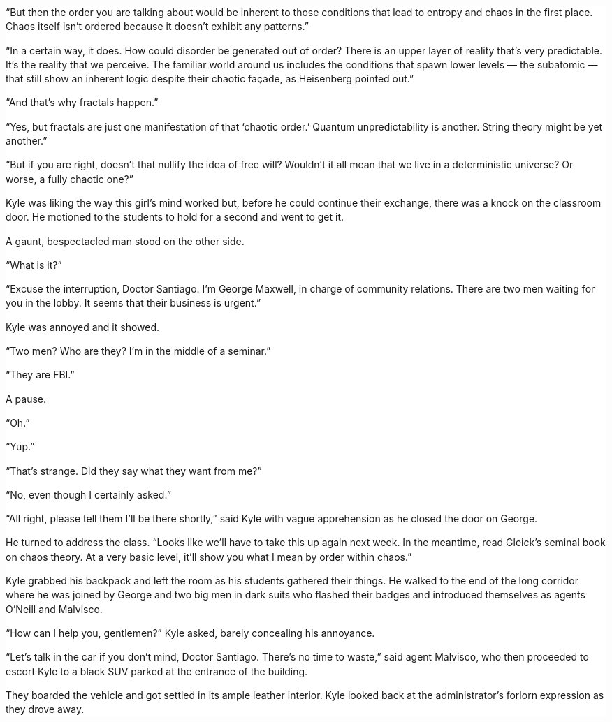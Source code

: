 “But then the order you are talking about would be inherent to those conditions that lead to entropy and chaos in the first place. Chaos itself isn’t ordered because it doesn’t exhibit any patterns.”

“In a certain way, it does. How could disorder be generated out of order? There is an upper layer of reality that’s very predictable. It’s the reality that we perceive. The familiar world around us includes the conditions that spawn lower levels — the subatomic — that still show an inherent logic despite their chaotic façade, as Heisenberg pointed out.”

“And that’s why fractals happen.”

“Yes, but fractals are just one manifestation of that ‘chaotic order.’ Quantum unpredictability is another. String theory might be yet another.”

“But if you are right, doesn’t that nullify the idea of free will? Wouldn’t it all mean that we live in a deterministic universe? Or worse, a fully chaotic one?”

Kyle was liking the way this girl’s mind worked but, before he could continue their exchange, there was a knock on the classroom door. He motioned to the students to hold for a second and went to get it.

A gaunt, bespectacled man stood on the other side.

“What is it?”

“Excuse the interruption, Doctor Santiago. I’m George Maxwell, in charge of community relations. There are two men waiting for you in the lobby. It seems that their business is urgent.”

Kyle was annoyed and it showed.

“Two men? Who are they? I’m in the middle of a seminar.”

“They are FBI.”

A pause.

“Oh.”

“Yup.”

“That’s strange. Did they say what they want from me?”

“No, even though I certainly asked.”

“All right, please tell them I’ll be there shortly,” said Kyle with vague apprehension as he closed the door on George.

He turned to address the class. “Looks like we’ll have to take this up again next week. In the meantime, read Gleick’s seminal book on chaos theory. At a very basic level, it’ll show you what I mean by order within chaos.”

Kyle grabbed his backpack and left the room as his students gathered their things. He walked to the end of the long corridor where he was joined by George and two big men in dark suits who flashed their badges and introduced themselves as agents O’Neill and Malvisco.

“How can I help you, gentlemen?” Kyle asked, barely concealing his annoyance.

“Let’s talk in the car if you don’t mind, Doctor Santiago. There’s no time to waste,” said agent Malvisco, who then proceeded to escort Kyle to a black SUV parked at the entrance of the building.

They boarded the vehicle and got settled in its ample leather interior. Kyle looked back at the administrator’s forlorn expression as they drove away.
